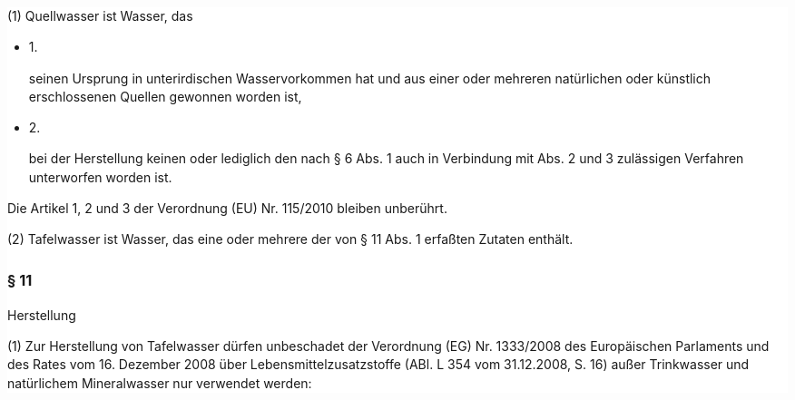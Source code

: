 <div>

<div class="jnhtml">

<div>

<div class="jurAbsatz">

(1) Quellwasser ist Wasser, das

  - 1\.
    
    <div style="">
    
    seinen Ursprung in unterirdischen Wasservorkommen hat und aus einer
    oder mehreren natürlichen oder künstlich erschlossenen Quellen
    gewonnen worden ist,
    
    </div>

  - 2\.
    
    <div style="">
    
    bei der Herstellung keinen oder lediglich den nach § 6 Abs. 1 auch
    in Verbindung mit Abs. 2 und 3 zulässigen Verfahren unterworfen
    worden ist.
    
    </div>

Die Artikel 1, 2 und 3 der Verordnung (EU) Nr. 115/2010 bleiben
unberührt.

</div>

<div class="jurAbsatz">

(2) Tafelwasser ist Wasser, das eine oder mehrere der von § 11 Abs. 1
erfaßten Zutaten enthält.

</div>

</div>

</div>

</div>

<span id="BJNR010360984BJNE001708130.html"></span>

### § 11  
Herstellung

<div>

<div class="jnhtml">

<div>

<div class="jurAbsatz">

(1) Zur Herstellung von Tafelwasser dürfen unbeschadet der Verordnung
(EG) Nr. 1333/2008 des Europäischen Parlaments und des Rates vom 16.
Dezember 2008 über Lebensmittelzusatzstoffe (ABl. L 354 vom 31.12.2008,
S. 16) außer Trinkwasser und natürlichem Mineralwasser nur verwendet
werden:
